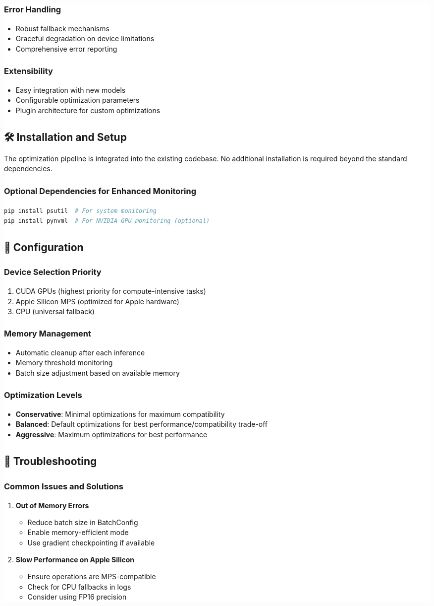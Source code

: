 ### **Error Handling**
- Robust fallback mechanisms
- Graceful degradation on device limitations
- Comprehensive error reporting

### **Extensibility**
- Easy integration with new models
- Configurable optimization parameters
- Plugin architecture for custom optimizations

## 🛠️ Installation and Setup

The optimization pipeline is integrated into the existing codebase. No additional installation is required beyond the standard dependencies.

### Optional Dependencies for Enhanced Monitoring
```bash
pip install psutil  # For system monitoring
pip install pynvml  # For NVIDIA GPU monitoring (optional)
```

## 📝 Configuration

### Device Selection Priority
1. CUDA GPUs (highest priority for compute-intensive tasks)
2. Apple Silicon MPS (optimized for Apple hardware)
3. CPU (universal fallback)

### Memory Management
- Automatic cleanup after each inference
- Memory threshold monitoring
- Batch size adjustment based on available memory

### Optimization Levels
- **Conservative**: Minimal optimizations for maximum compatibility
- **Balanced**: Default optimizations for best performance/compatibility trade-off
- **Aggressive**: Maximum optimizations for best performance

## 🔧 Troubleshooting

### Common Issues and Solutions

1. **Out of Memory Errors**
   - Reduce batch size in BatchConfig
   - Enable memory-efficient mode
   - Use gradient checkpointing if available

2. **Slow Performance on Apple Silicon**
   - Ensure operations are MPS-compatible
   - Check for CPU fallbacks in logs
   - Consider using FP16 precision
